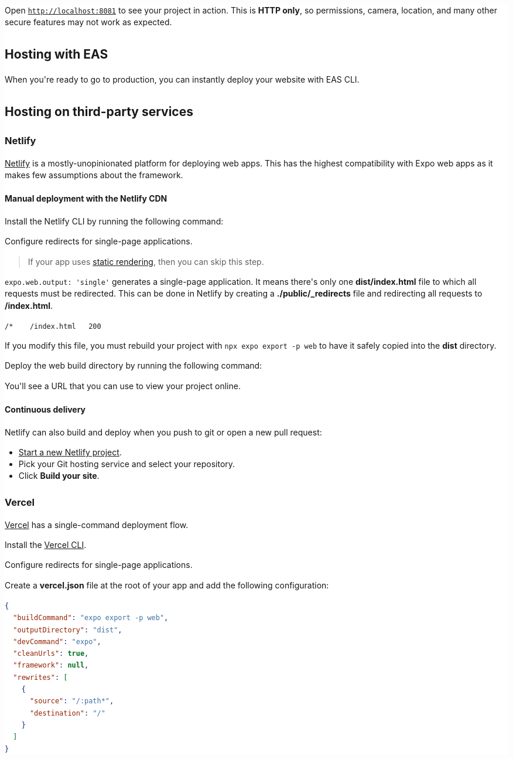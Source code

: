 Open [`http://localhost:8081`](http://localhost:8081) to see your project in action. This is **HTTP only**, so permissions, camera, location, and many other secure features may not work as expected.

## Hosting with EAS

When you're ready to go to production, you can instantly deploy your website with EAS CLI.

## Hosting on third-party services

### Netlify

[Netlify](https://www.netlify.com/) is a mostly-unopinionated platform for deploying web apps. This has the highest compatibility with Expo web apps as it makes few assumptions about the framework.

#### Manual deployment with the Netlify CDN

Install the Netlify CLI by running the following command:

Configure redirects for single-page applications.

> If your app uses [static rendering](/router/reference/static-rendering), then you can skip this step.

`expo.web.output: 'single'` generates a single-page application. It means there's only one **dist/index.html** file to which all requests must be redirected. This can be done in Netlify by creating a **./public/\_redirects** file and redirecting all requests to **/index.html**.

```sh public/_redirects
/*    /index.html   200
```

If you modify this file, you must rebuild your project with `npx expo export -p web` to have it safely copied into the **dist** directory.

Deploy the web build directory by running the following command:

You'll see a URL that you can use to view your project online.

#### Continuous delivery

Netlify can also build and deploy when you push to git or open a new pull request:

- [Start a new Netlify project](https://app.netlify.com/signup).
- Pick your Git hosting service and select your repository.
- Click **Build your site**.

### Vercel

[Vercel](https://vercel.com/) has a single-command deployment flow.

Install the [Vercel CLI](https://vercel.com/docs/cli).

  Configure redirects for single-page applications.

Create a **vercel.json** file at the root of your app and add the following configuration:

```json vercel.json
{
  "buildCommand": "expo export -p web",
  "outputDirectory": "dist",
  "devCommand": "expo",
  "cleanUrls": true,
  "framework": null,
  "rewrites": [
    {
      "source": "/:path*",
      "destination": "/"
    }
  ]
}
```